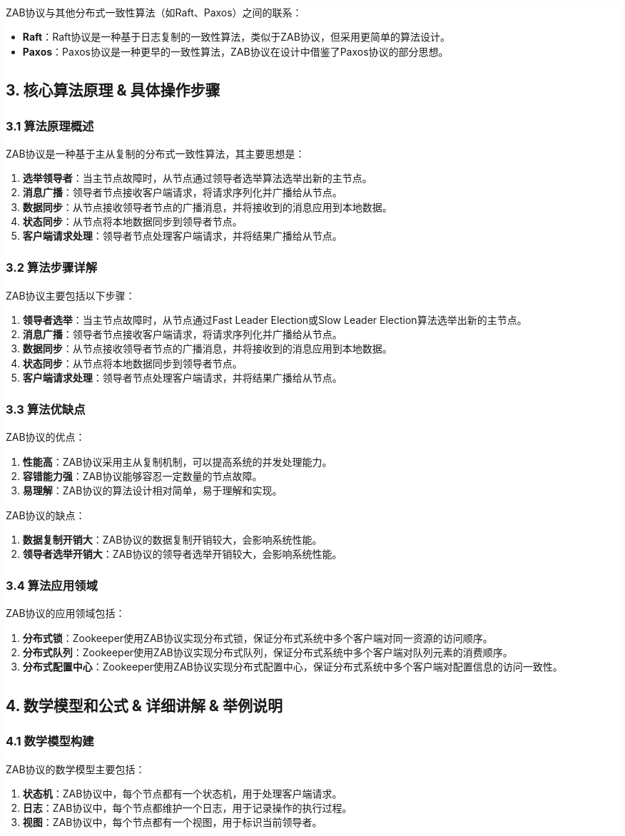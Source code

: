 ZAB协议与其他分布式一致性算法（如Raft、Paxos）之间的联系：

- **Raft**：Raft协议是一种基于日志复制的一致性算法，类似于ZAB协议，但采用更简单的算法设计。
- **Paxos**：Paxos协议是一种更早的一致性算法，ZAB协议在设计中借鉴了Paxos协议的部分思想。

## 3. 核心算法原理 & 具体操作步骤
### 3.1 算法原理概述

ZAB协议是一种基于主从复制的分布式一致性算法，其主要思想是：

1. **选举领导者**：当主节点故障时，从节点通过领导者选举算法选举出新的主节点。
2. **消息广播**：领导者节点接收客户端请求，将请求序列化并广播给从节点。
3. **数据同步**：从节点接收领导者节点的广播消息，并将接收到的消息应用到本地数据。
4. **状态同步**：从节点将本地数据同步到领导者节点。
5. **客户端请求处理**：领导者节点处理客户端请求，并将结果广播给从节点。

### 3.2 算法步骤详解

ZAB协议主要包括以下步骤：

1. **领导者选举**：当主节点故障时，从节点通过Fast Leader Election或Slow Leader Election算法选举出新的主节点。
2. **消息广播**：领导者节点接收客户端请求，将请求序列化并广播给从节点。
3. **数据同步**：从节点接收领导者节点的广播消息，并将接收到的消息应用到本地数据。
4. **状态同步**：从节点将本地数据同步到领导者节点。
5. **客户端请求处理**：领导者节点处理客户端请求，并将结果广播给从节点。

### 3.3 算法优缺点

ZAB协议的优点：

1. **性能高**：ZAB协议采用主从复制机制，可以提高系统的并发处理能力。
2. **容错能力强**：ZAB协议能够容忍一定数量的节点故障。
3. **易理解**：ZAB协议的算法设计相对简单，易于理解和实现。

ZAB协议的缺点：

1. **数据复制开销大**：ZAB协议的数据复制开销较大，会影响系统性能。
2. **领导者选举开销大**：ZAB协议的领导者选举开销较大，会影响系统性能。

### 3.4 算法应用领域

ZAB协议的应用领域包括：

1. **分布式锁**：Zookeeper使用ZAB协议实现分布式锁，保证分布式系统中多个客户端对同一资源的访问顺序。
2. **分布式队列**：Zookeeper使用ZAB协议实现分布式队列，保证分布式系统中多个客户端对队列元素的消费顺序。
3. **分布式配置中心**：Zookeeper使用ZAB协议实现分布式配置中心，保证分布式系统中多个客户端对配置信息的访问一致性。

## 4. 数学模型和公式 & 详细讲解 & 举例说明
### 4.1 数学模型构建

ZAB协议的数学模型主要包括：

1. **状态机**：ZAB协议中，每个节点都有一个状态机，用于处理客户端请求。
2. **日志**：ZAB协议中，每个节点都维护一个日志，用于记录操作的执行过程。
3. **视图**：ZAB协议中，每个节点都有一个视图，用于标识当前领导者。
